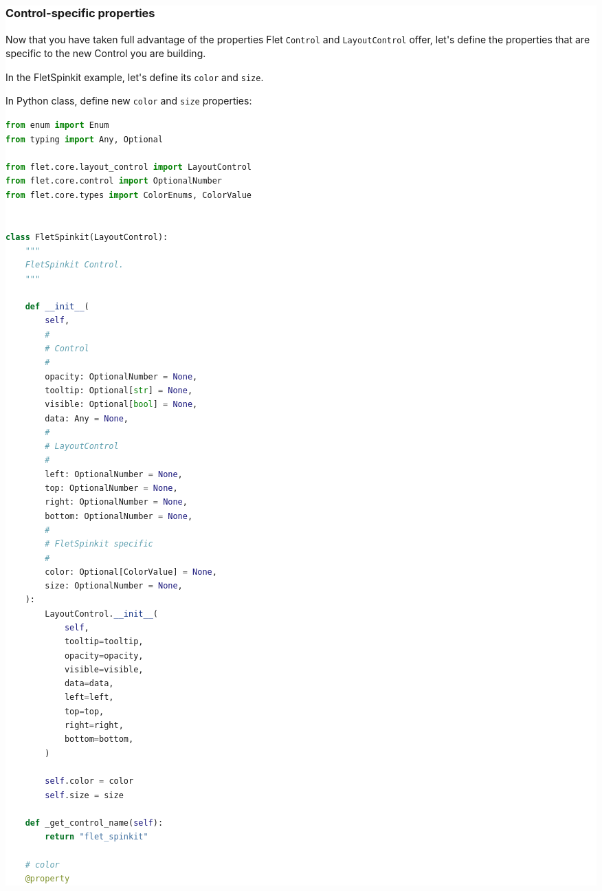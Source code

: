 ### Control-specific properties

Now that you have taken full advantage of the properties Flet `Control` and `LayoutControl` offer, let's define the properties that are specific to the new Control you are building.

In the FletSpinkit example, let's define its `color` and `size`.

In Python class, define new `color` and `size` properties:

```python
from enum import Enum
from typing import Any, Optional

from flet.core.layout_control import LayoutControl
from flet.core.control import OptionalNumber
from flet.core.types import ColorEnums, ColorValue


class FletSpinkit(LayoutControl):
    """
    FletSpinkit Control.
    """

    def __init__(
        self,
        #
        # Control
        #
        opacity: OptionalNumber = None,
        tooltip: Optional[str] = None,
        visible: Optional[bool] = None,
        data: Any = None,
        #
        # LayoutControl
        #
        left: OptionalNumber = None,
        top: OptionalNumber = None,
        right: OptionalNumber = None,
        bottom: OptionalNumber = None,
        #
        # FletSpinkit specific
        #
        color: Optional[ColorValue] = None,
        size: OptionalNumber = None,
    ):
        LayoutControl.__init__(
            self,
            tooltip=tooltip,
            opacity=opacity,
            visible=visible,
            data=data,
            left=left,
            top=top,
            right=right,
            bottom=bottom,
        )

        self.color = color
        self.size = size

    def _get_control_name(self):
        return "flet_spinkit"

    # color
    @property
```